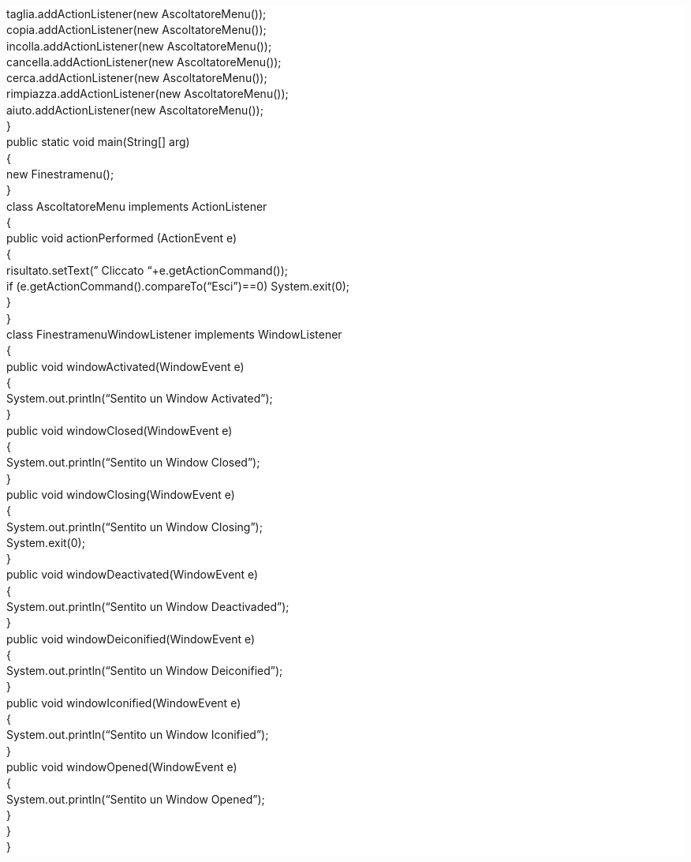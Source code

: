 taglia.addActionListener(new AscoltatoreMenu());  
copia.addActionListener(new AscoltatoreMenu());  
incolla.addActionListener(new AscoltatoreMenu());  
cancella.addActionListener(new AscoltatoreMenu());  
cerca.addActionListener(new AscoltatoreMenu());  
rimpiazza.addActionListener(new AscoltatoreMenu());  
aiuto.addActionListener(new AscoltatoreMenu());  
}  
public static void main(String[] arg)  
{  
new Finestramenu();  
}  
class AscoltatoreMenu implements ActionListener  
{  
public void actionPerformed (ActionEvent e)  
{  
risultato.setText(” Cliccato “+e.getActionCommand());  
if (e.getActionCommand().compareTo(“Esci”)==0) System.exit(0);  
}  
}  
class FinestramenuWindowListener implements WindowListener  
{  
public void windowActivated(WindowEvent e)  
{  
System.out.println(“Sentito un Window Activated”);  
}  
public void windowClosed(WindowEvent e)  
{  
System.out.println(“Sentito un Window Closed”);  
}  
public void windowClosing(WindowEvent e)  
{  
System.out.println(“Sentito un Window Closing”);  
System.exit(0);  
}  
public void windowDeactivated(WindowEvent e)  
{  
System.out.println(“Sentito un Window Deactivaded”);  
}  
public void windowDeiconified(WindowEvent e)  
{  
System.out.println(“Sentito un Window Deiconified”);  
}  
public void windowIconified(WindowEvent e)  
{  
System.out.println(“Sentito un Window Iconified”);  
}  
public void windowOpened(WindowEvent e)  
{  
System.out.println(“Sentito un Window Opened”);  
}  
}  
}

